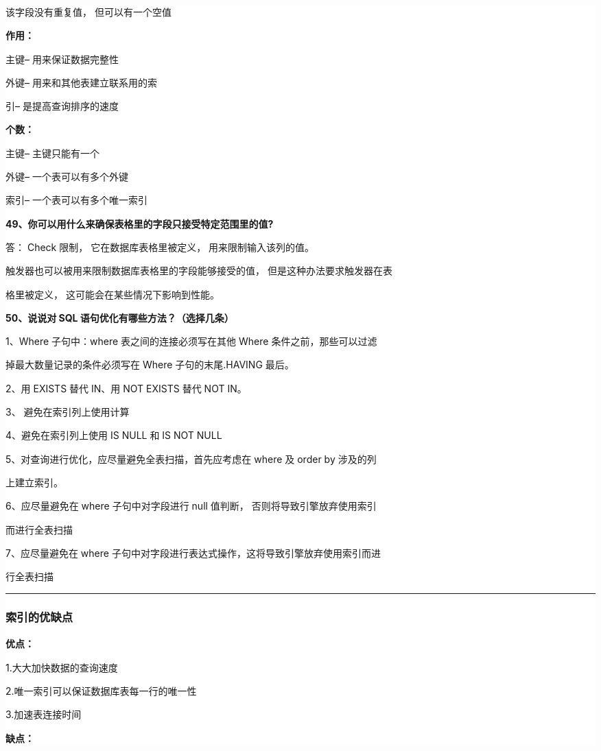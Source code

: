 该字段没有重复值， 但可以有一个空值 

**作用：** 

主键– 用来保证数据完整性 

外键– 用来和其他表建立联系用的索 

引– 是提高查询排序的速度 

**个数：** 

主键– 主键只能有一个 

外键– 一个表可以有多个外键 

索引– 一个表可以有多个唯一索引 

**49、你可以用什么来确保表格里的字段只接受特定范围里的值?** 

答： Check 限制， 它在数据库表格里被定义， 用来限制输入该列的值。 

触发器也可以被用来限制数据库表格里的字段能够接受的值， 但是这种办法要求触发器在表 

格里被定义， 这可能会在某些情况下影响到性能。 



**50、说说对 SQL 语句优化有哪些方法？（选择几条）** 

1、Where 子句中：where 表之间的连接必须写在其他 Where 条件之前，那些可以过滤 

掉最大数量记录的条件必须写在 Where 子句的末尾.HAVING 最后。 

2、用 EXISTS 替代 IN、用 NOT EXISTS 替代 NOT IN。 

3、 避免在索引列上使用计算 

4、避免在索引列上使用 IS NULL 和 IS NOT NULL 

5、对查询进行优化，应尽量避免全表扫描，首先应考虑在 where 及 order by 涉及的列 

上建立索引。 

6、应尽量避免在 where 子句中对字段进行 null 值判断， 否则将导致引擎放弃使用索引 

而进行全表扫描 

7、应尽量避免在 where 子句中对字段进行表达式操作，这将导致引擎放弃使用索引而进 

行全表扫描 

------

### 索引的优缺点

**优点：**

1.大大加快数据的查询速度

2.唯一索引可以保证数据库表每一行的唯一性

3.加速表连接时间

**缺点：**
